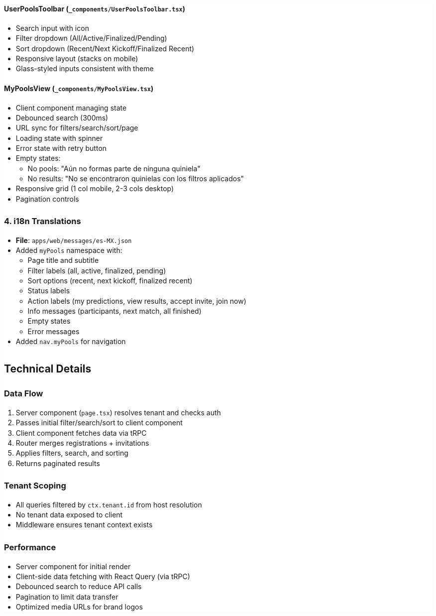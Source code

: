 #### **UserPoolsToolbar** (`_components/UserPoolsToolbar.tsx`)
- Search input with icon
- Filter dropdown (All/Active/Finalized/Pending)
- Sort dropdown (Recent/Next Kickoff/Finalized Recent)
- Responsive layout (stacks on mobile)
- Glass-styled inputs consistent with theme

#### **MyPoolsView** (`_components/MyPoolsView.tsx`)
- Client component managing state
- Debounced search (300ms)
- URL sync for filters/search/sort/page
- Loading state with spinner
- Error state with retry button
- Empty states:
  - No pools: "Aún no formas parte de ninguna quiniela"
  - No results: "No se encontraron quinielas con los filtros aplicados"
- Responsive grid (1 col mobile, 2-3 cols desktop)
- Pagination controls

### 4. **i18n Translations**
- **File**: `apps/web/messages/es-MX.json`
- Added `myPools` namespace with:
  - Page title and subtitle
  - Filter labels (all, active, finalized, pending)
  - Sort options (recent, next kickoff, finalized recent)
  - Status labels
  - Action labels (my predictions, view results, accept invite, join now)
  - Info messages (participants, next match, all finished)
  - Empty states
  - Error messages
- Added `nav.myPools` for navigation

## Technical Details

### **Data Flow**
1. Server component (`page.tsx`) resolves tenant and checks auth
2. Passes initial filter/search/sort to client component
3. Client component fetches data via tRPC
4. Router merges registrations + invitations
5. Applies filters, search, and sorting
6. Returns paginated results

### **Tenant Scoping**
- All queries filtered by `ctx.tenant.id` from host resolution
- No tenant data exposed to client
- Middleware ensures tenant context exists

### **Performance**
- Server component for initial render
- Client-side data fetching with React Query (via tRPC)
- Debounced search to reduce API calls
- Pagination to limit data transfer
- Optimized media URLs for brand logos
